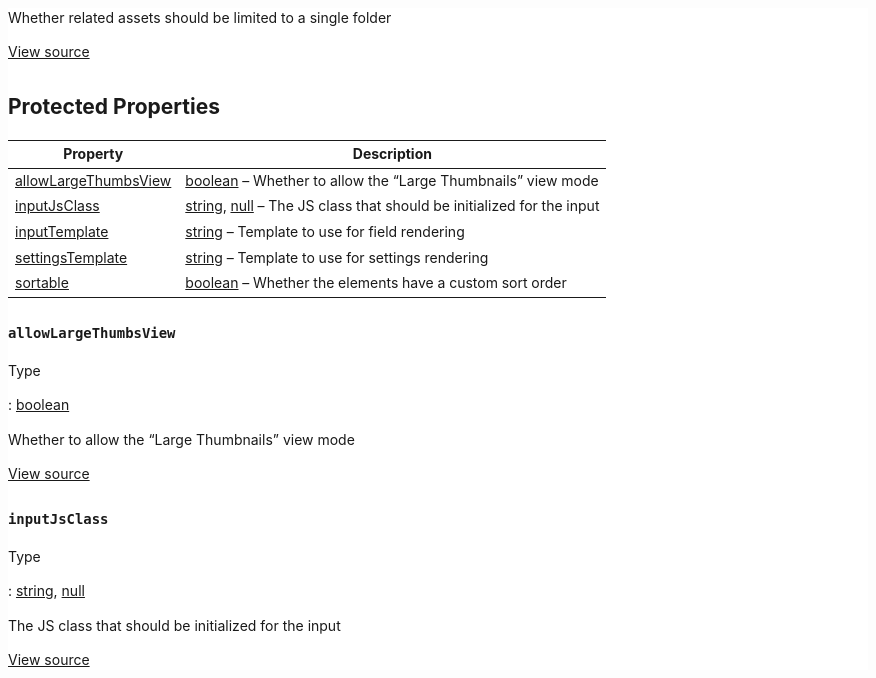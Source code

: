 

Whether related assets should be limited to a single folder



[View source](https://github.com/craftcms/cms/blob/master/src/fields/Assets.php#L78)





## Protected Properties

| Property                                                                                           | Description
| -------------------------------------------------------------------------------------------------- | --------------------------------------------------------------------------------------------------------------------------------------------------
| [allowLargeThumbsView](craft-fields-assets.md#allowlargethumbsview)                                | [boolean](http://php.net/language.types.boolean) – Whether to allow the “Large Thumbnails” view mode
| [inputJsClass](craft-fields-assets.md#inputjsclass)                                                | [string](http://php.net/language.types.string), [null](http://php.net/language.types.null) – The JS class that should be initialized for the input
| [inputTemplate](craft-fields-assets.md#inputtemplate)                                              | [string](http://php.net/language.types.string) – Template to use for field rendering
| [settingsTemplate](craft-fields-assets.md#settingstemplate)                                        | [string](http://php.net/language.types.string) – Template to use for settings rendering
| [sortable](craft-fields-baserelationfield.md#sortable "Defined by craft\fields\BaseRelationField") | [boolean](http://php.net/language.types.boolean) – Whether the elements have a custom sort order

### `allowLargeThumbsView`



Type

:   [boolean](http://php.net/language.types.boolean)





Whether to allow the “Large Thumbnails” view mode





[View source](https://github.com/craftcms/cms/blob/master/src/fields/Assets.php#L134)



### `inputJsClass`



Type

:   [string](http://php.net/language.types.string), [null](http://php.net/language.types.null)





The JS class that should be initialized for the input





[View source](https://github.com/craftcms/cms/blob/master/src/fields/Assets.php#L149)

